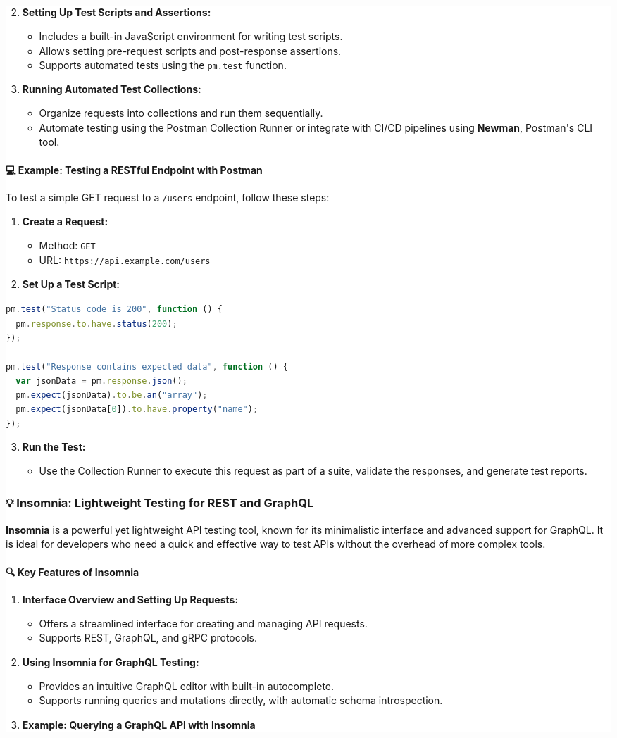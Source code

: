2. **Setting Up Test Scripts and Assertions:**

   - Includes a built-in JavaScript environment for writing test scripts.
   - Allows setting pre-request scripts and post-response assertions.
   - Supports automated tests using the `pm.test` function.

3. **Running Automated Test Collections:**

   - Organize requests into collections and run them sequentially.
   - Automate testing using the Postman Collection Runner or integrate with CI/CD pipelines using **Newman**, Postman's CLI tool.

#### 💻 Example: Testing a RESTful Endpoint with Postman

To test a simple GET request to a `/users` endpoint, follow these steps:

1. **Create a Request:**

   - Method: `GET`
   - URL: `https://api.example.com/users`

2. **Set Up a Test Script:**

```javascript
pm.test("Status code is 200", function () {
  pm.response.to.have.status(200);
});

pm.test("Response contains expected data", function () {
  var jsonData = pm.response.json();
  pm.expect(jsonData).to.be.an("array");
  pm.expect(jsonData[0]).to.have.property("name");
});
```

3. **Run the Test:**

   - Use the Collection Runner to execute this request as part of a suite, validate the responses, and generate test reports.

### 💡 Insomnia: Lightweight Testing for REST and GraphQL

**Insomnia** is a powerful yet lightweight API testing tool, known for its minimalistic interface and advanced support for GraphQL. It is ideal for developers who need a quick and effective way to test APIs without the overhead of more complex tools.

#### 🔍 Key Features of Insomnia

1. **Interface Overview and Setting Up Requests:**

   - Offers a streamlined interface for creating and managing API requests.
   - Supports REST, GraphQL, and gRPC protocols.

2. **Using Insomnia for GraphQL Testing:**

   - Provides an intuitive GraphQL editor with built-in autocomplete.
   - Supports running queries and mutations directly, with automatic schema introspection.

3. **Example: Querying a GraphQL API with Insomnia**
